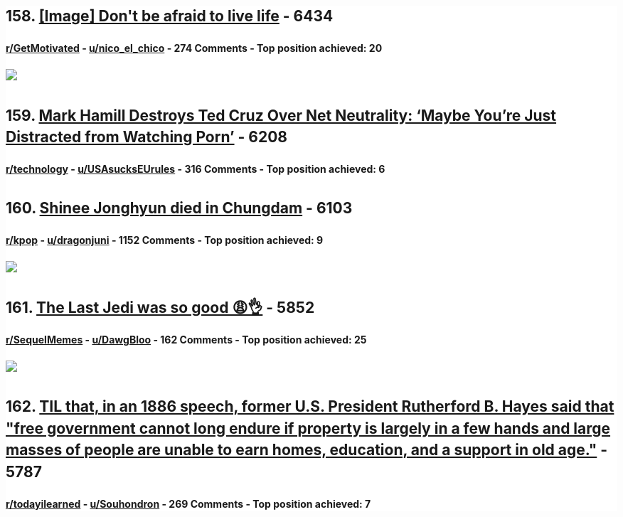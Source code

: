 ## 158. [[Image] Don't be afraid to live life](http://reddit.com/r/GetMotivated/comments/7kpci5/image_dont_be_afraid_to_live_life/) - 6434
#### [r/GetMotivated](http://reddit.com/r/GetMotivated) - [u/nico_el_chico](http://reddit.com/u/nico_el_chico) - 274 Comments - Top position achieved: 20

<a href="https://i.redd.it/ygorea4isr401.jpg"><img src="https://b.thumbs.redditmedia.com/MOplNwLP00bMOfs2pKRndGUPlNPFV2iR_M4c1rTwKFc.jpg"></img></a>

## 159. [Mark Hamill Destroys Ted Cruz Over Net Neutrality: ‘Maybe You’re Just Distracted from Watching Porn’](http://reddit.com/r/technology/comments/7kkuhg/mark_hamill_destroys_ted_cruz_over_net_neutrality/) - 6208
#### [r/technology](http://reddit.com/r/technology) - [u/USAsucksEUrules](http://reddit.com/u/USAsucksEUrules) - 316 Comments - Top position achieved: 6

## 160. [Shinee Jonghyun died in Chungdam](http://reddit.com/r/kpop/comments/7kkclk/shinee_jonghyun_died_in_chungdam/) - 6103
#### [r/kpop](http://reddit.com/r/kpop) - [u/dragonjuni](http://reddit.com/u/dragonjuni) - 1152 Comments - Top position achieved: 9

<a href="http://www.yonhapnews.co.kr/bulletin/2017/12/18/0200000000AKR20171218161500004.HTML"><img src="https://b.thumbs.redditmedia.com/h46sJNINXTsuNd0k3vPVRy_UxFA7Gh4MMUMr_uu6cRM.jpg"></img></a>

## 161. [The Last Jedi was so good 😩👌](http://reddit.com/r/SequelMemes/comments/7kj4ee/the_last_jedi_was_so_good/) - 5852
#### [r/SequelMemes](http://reddit.com/r/SequelMemes) - [u/DawgBloo](http://reddit.com/u/DawgBloo) - 162 Comments - Top position achieved: 25

<a href="https://i.redd.it/7efm7faw5m401.jpg"><img src="spoiler"></img></a>

## 162. [TIL that, in an 1886 speech, former U.S. President Rutherford B. Hayes said that "free government cannot long endure if property is largely in a few hands and large masses of people are unable to earn homes, education, and a support in old age."](http://reddit.com/r/todayilearned/comments/7kjzei/til_that_in_an_1886_speech_former_us_president/) - 5787
#### [r/todayilearned](http://reddit.com/r/todayilearned) - [u/Souhondron](http://reddit.com/u/Souhondron) - 269 Comments - Top position achieved: 7
